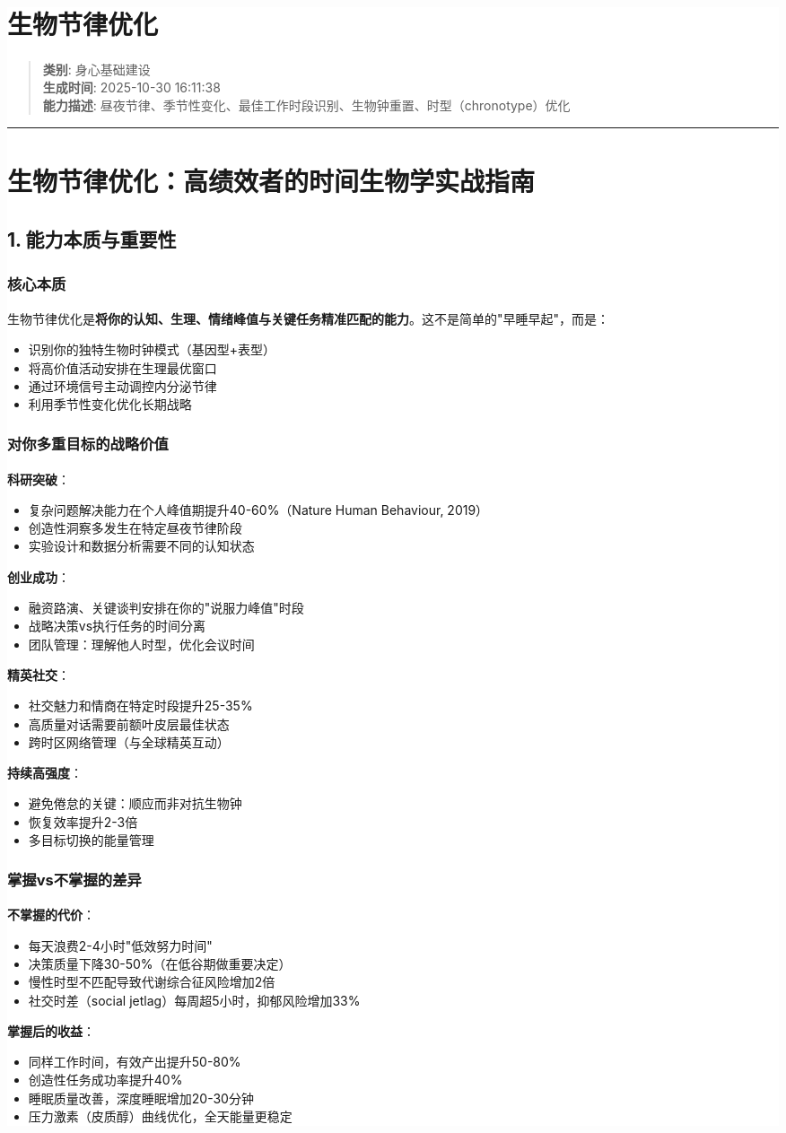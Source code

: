# 生物节律优化

> **类别**: 身心基础建设  
> **生成时间**: 2025-10-30 16:11:38  
> **能力描述**: 昼夜节律、季节性变化、最佳工作时段识别、生物钟重置、时型（chronotype）优化

---

# 生物节律优化：高绩效者的时间生物学实战指南

## 1. 能力本质与重要性

### 核心本质
生物节律优化是**将你的认知、生理、情绪峰值与关键任务精准匹配的能力**。这不是简单的"早睡早起"，而是：
- 识别你的独特生物时钟模式（基因型+表型）
- 将高价值活动安排在生理最优窗口
- 通过环境信号主动调控内分泌节律
- 利用季节性变化优化长期战略

### 对你多重目标的战略价值

**科研突破**：
- 复杂问题解决能力在个人峰值期提升40-60%（Nature Human Behaviour, 2019）
- 创造性洞察多发生在特定昼夜节律阶段
- 实验设计和数据分析需要不同的认知状态

**创业成功**：
- 融资路演、关键谈判安排在你的"说服力峰值"时段
- 战略决策vs执行任务的时间分离
- 团队管理：理解他人时型，优化会议时间

**精英社交**：
- 社交魅力和情商在特定时段提升25-35%
- 高质量对话需要前额叶皮层最佳状态
- 跨时区网络管理（与全球精英互动）

**持续高强度**：
- 避免倦怠的关键：顺应而非对抗生物钟
- 恢复效率提升2-3倍
- 多目标切换的能量管理

### 掌握vs不掌握的差异

**不掌握的代价**：
- 每天浪费2-4小时"低效努力时间"
- 决策质量下降30-50%（在低谷期做重要决定）
- 慢性时型不匹配导致代谢综合征风险增加2倍
- 社交时差（social jetlag）每周超5小时，抑郁风险增加33%

**掌握后的收益**：
- 同样工作时间，有效产出提升50-80%
- 创造性任务成功率提升40%
- 睡眠质量改善，深度睡眠增加20-30分钟
- 压力激素（皮质醇）曲线优化，全天能量更稳定
